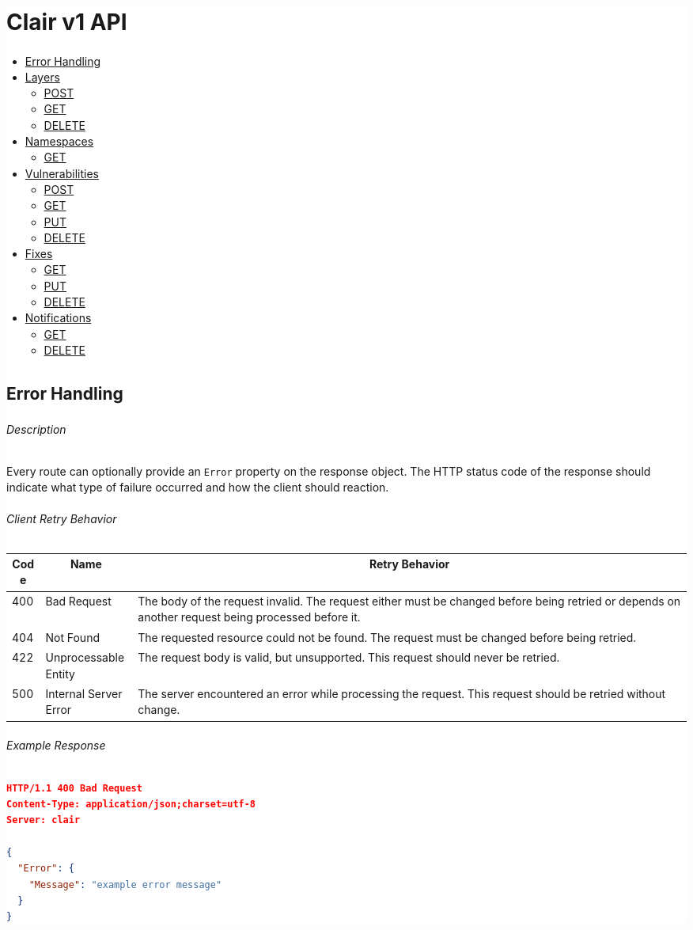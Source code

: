 # Clair v1 API

- [Error Handling](#error-handling)
- [Layers](#layers)
  - [POST](#post-layers)
  - [GET](get-layersname)
  - [DELETE](#delete-layersname)
- [Namespaces](#namespaces)
  - [GET](#get-namespaces)
- [Vulnerabilities](#vulnerabilities)
  - [POST](#post-namespacesnamevulnerabilities)
  - [GET](#get-namespacesnsnamevulnerabilitiesvulnname)
  - [PUT](#put-namespacesnsnamevulnerabilitiesvulnname)
  - [DELETE](#delete-namespacesnsnamevulnerabilitiesvulnname)
- [Fixes](#fixes)
  - [GET](#get-namespacesnsnamevulnerabilitiesvulnnamefixes)
  - [PUT](#put-namespacesnsnamevulnerabilitiesvulnnamefixesfeaturename)
  - [DELETE](#delete-namespacesnsnamevulnerabilitiesvulnnamefixesfeaturename)
- [Notifications](#notifications)
  - [GET](#get-notificationsname)
  - [DELETE](#delete-notificationname)

## Error Handling

###### Description

Every route can optionally provide an `Error` property on the response object.
The HTTP status code of the response should indicate what type of failure occurred and how the client should reaction.

###### Client Retry Behavior

| Code | Name                  | Retry Behavior                                                                                                                                    |
|------|-----------------------|---------------------------------------------------------------------------------------------------------------------------------------------------|
| 400  | Bad Request           | The body of the request invalid. The request either must be changed before being retried or depends on another request being processed before it. |
| 404  | Not Found             | The requested resource could not be found. The request must be changed before being retried.                                                      |
| 422  | Unprocessable Entity  | The request body is valid, but unsupported. This request should never be retried.                                                                 |
| 500  | Internal Server Error | The server encountered an error while processing the request. This request should be retried without change.                                      |

###### Example Response

```json
HTTP/1.1 400 Bad Request
Content-Type: application/json;charset=utf-8
Server: clair

{
  "Error": {
    "Message": "example error message"
  }
}
```

